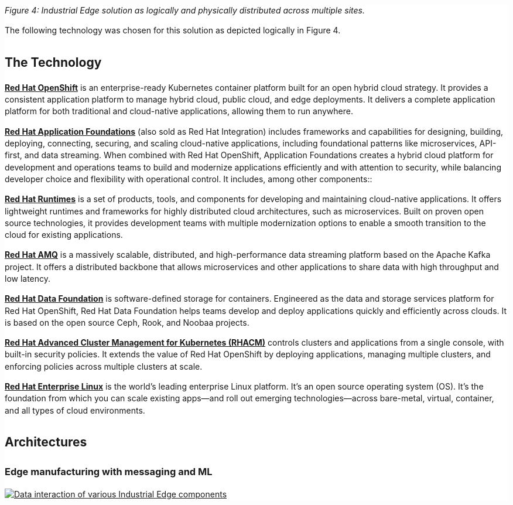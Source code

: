 _Figure 4: Industrial Edge solution as logically and physically distributed across multiple sites._

The following technology was chosen for this solution as depicted logically in Figure 4.

## The Technology

[**Red Hat OpenShift**](https://www.redhat.com/en/technologies/cloud-computing/openshift/try-it?intcmp=7013a00000318EWAAY) is an enterprise-ready Kubernetes container platform built for an open hybrid cloud strategy. It provides a consistent application platform to manage hybrid cloud, public cloud,  and edge deployments. It delivers a complete application platform for both traditional and cloud-native applications, allowing them to run anywhere.

[**Red Hat Application Foundations**](https://www.redhat.com/en/products/application-foundations?intcmp=7013a00000318EWAAY) (also sold as Red Hat Integration) includes frameworks and capabilities for designing, building, deploying, connecting, securing, and scaling cloud-native applications, including foundational patterns like microservices, API-first, and data streaming. When combined with Red Hat OpenShift, Application Foundations creates a hybrid cloud platform for development and operations teams to build and modernize applications efficiently and with attention to security, while balancing developer choice and flexibility with operational control.
It includes, among other components::

[**Red Hat Runtimes**](https://www.redhat.com/en/products/runtimes?intcmp=7013a00000318EWAAY) is a set of products, tools, and components for developing and maintaining cloud-native applications. It offers lightweight runtimes and frameworks for highly distributed cloud architectures, such as microservices. Built on proven open source technologies, it provides development teams with multiple modernization options to enable a smooth transition to the cloud for existing applications.

[**Red Hat AMQ**](https://www.redhat.com/en/technologies/jboss-middleware/amq?intcmp=7013a00000318EWAAY) is a massively scalable, distributed, and high-performance data streaming platform based on the Apache Kafka project. It offers a distributed backbone that allows microservices and other applications to share data with high throughput and low latency.

[**Red Hat Data Foundation**](https://www.redhat.com/en/technologies/cloud-computing/openshift-data-foundation?intcmp=7013a00000318EWAAY) is software-defined storage for containers. Engineered as the data and storage services platform for Red Hat OpenShift, Red Hat Data Foundation helps teams develop and deploy applications quickly and efficiently across clouds. It is based on the open source Ceph, Rook, and Noobaa projects.

[**Red Hat Advanced Cluster Management for Kubernetes (RHACM)**](https://www.redhat.com/en/technologies/management/advanced-cluster-management?intcmp=7013a00000318EWAAY) controls clusters and applications from a single console, with built-in security policies. It extends the value of Red Hat OpenShift by deploying applications, managing multiple clusters, and enforcing policies across multiple clusters at scale.

[**Red Hat Enterprise Linux**](https://www.redhat.com/en/technologies/linux-platforms/enterprise-linux?intcmp=7013a00000318EWAAY) is the world’s leading enterprise Linux platform. It’s an open source operating system (OS). It’s the foundation from which you can scale existing apps—and roll out emerging technologies—across bare-metal, virtual, container, and all types of cloud environments.

## Architectures

### Edge manufacturing with messaging and ML

[![Data interaction of various Industrial Edge components](/images/industrial-edge/edge-mfg-devops-data-sd.png)](/images/industrial-edge/edge-mfg-devops-data-sd.png)
